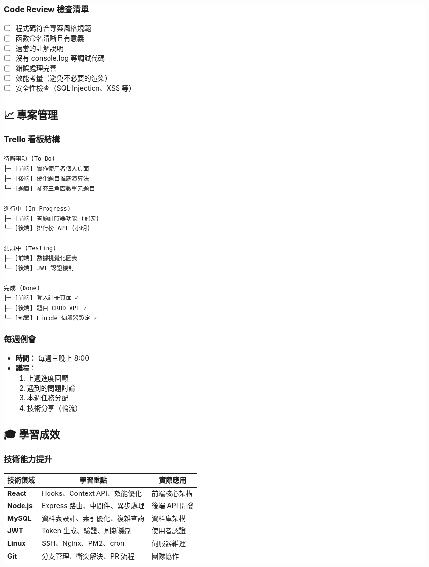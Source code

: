 ### Code Review 檢查清單

- [ ] 程式碼符合專案風格規範
- [ ] 函數命名清晰且有意義
- [ ] 適當的註解說明
- [ ] 沒有 console.log 等調試代碼
- [ ] 錯誤處理完善
- [ ] 效能考量（避免不必要的渲染）
- [ ] 安全性檢查（SQL Injection、XSS 等）

## 📈 專案管理

### Trello 看板結構

```
待辦事項 (To Do)
├─ [前端] 實作使用者個人頁面
├─ [後端] 優化題目推薦演算法
└─ [題庫] 補充三角函數單元題目

進行中 (In Progress)
├─ [前端] 答題計時器功能 (冠宏)
└─ [後端] 排行榜 API (小明)

測試中 (Testing)
├─ [前端] 數據視覺化圖表
└─ [後端] JWT 認證機制

完成 (Done)
├─ [前端] 登入註冊頁面 ✓
├─ [後端] 題目 CRUD API ✓
└─ [部署] Linode 伺服器設定 ✓
```

### 每週例會

- **時間：** 每週三晚上 8:00
- **議程：**
  1. 上週進度回顧
  2. 遇到的問題討論
  3. 本週任務分配
  4. 技術分享（輪流）

## 🎓 學習成效

### 技術能力提升

| 技術領域 | 學習重點 | 實際應用 |
|---------|---------|---------|
| **React** | Hooks、Context API、效能優化 | 前端核心架構 |
| **Node.js** | Express 路由、中間件、異步處理 | 後端 API 開發 |
| **MySQL** | 資料表設計、索引優化、複雜查詢 | 資料庫架構 |
| **JWT** | Token 生成、驗證、刷新機制 | 使用者認證 |
| **Linux** | SSH、Nginx、PM2、cron | 伺服器維運 |
| **Git** | 分支管理、衝突解決、PR 流程 | 團隊協作 |
